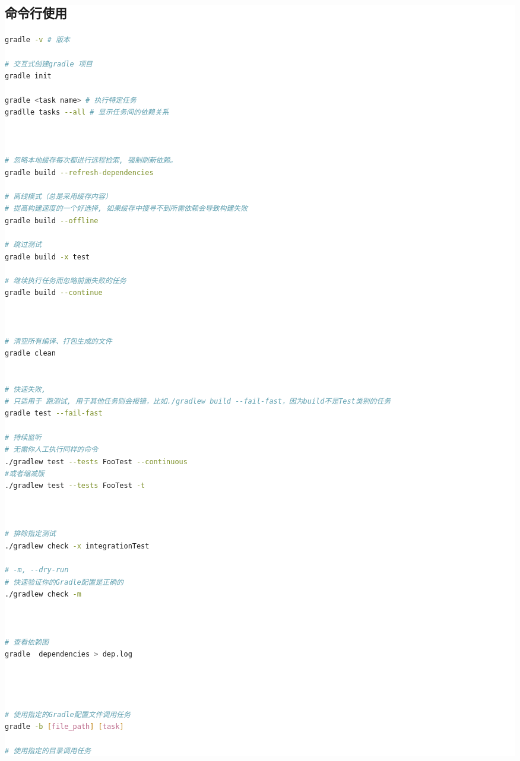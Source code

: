 ## 命令行使用

```sh
gradle -v # 版本

# 交互式创建gradle 项目
gradle init

gradle <task name> # 执行特定任务
gradlle tasks --all # 显示任务间的依赖关系 



# 忽略本地缓存每次都进行远程检索, 强制刷新依赖。
gradle build --refresh-dependencies

# 离线模式（总是采用缓存内容）
# 提高构建速度的一个好选择, 如果缓存中搜寻不到所需依赖会导致构建失败
gradle build --offline

# 跳过测试
gradle build -x test

# 继续执行任务而忽略前面失败的任务
gradle build --continue



# 清空所有编译、打包生成的文件
gradle clean


# 快速失败, 
# 只适用于 跑测试, 用于其他任务则会报错，比如./gradlew build --fail-fast，因为build不是Test类别的任务
gradle test --fail-fast

# 持续监听
# 无需你人工执行同样的命令
./gradlew test --tests FooTest --continuous 
#或者缩减版
./gradlew test --tests FooTest -t



# 排除指定测试
./gradlew check -x integrationTest

# -m, --dry-run
# 快速验证你的Gradle配置是正确的
./gradlew check -m



# 查看依赖图
gradle  dependencies > dep.log




# 使用指定的Gradle配置文件调用任务
gradle -b [file_path] [task]

# 使用指定的目录调用任务
```